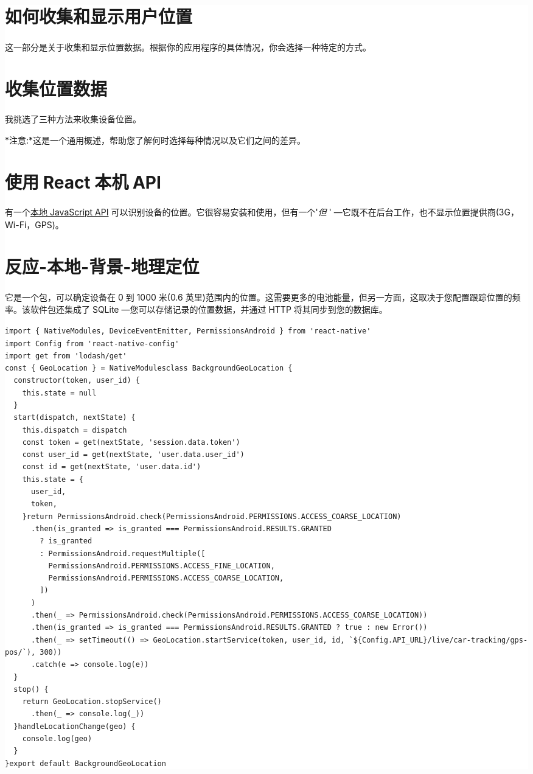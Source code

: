 
# 如何收集和显示用户位置

这一部分是关于收集和显示位置数据。根据你的应用程序的具体情况，你会选择一种特定的方式。

# 收集位置数据

我挑选了三种方法来收集设备位置。

*注意:*这是一个通用概述，帮助您了解何时选择每种情况以及它们之间的差异。

# 使用 React 本机 API

有一个[本地 JavaScript API](https://w3c.github.io/geolocation-api/) 可以识别设备的位置。它很容易安装和使用，但有一个'*但* ' —它既不在后台工作，也不显示位置提供商(3G，Wi-Fi，GPS)。

# 反应-本地-背景-地理定位

它是一个包，可以确定设备在 0 到 1000 米(0.6 英里)范围内的位置。这需要更多的电池能量，但另一方面，这取决于您配置跟踪位置的频率。该软件包还集成了 SQLite —您可以存储记录的位置数据，并通过 HTTP 将其同步到您的数据库。

```
import { NativeModules, DeviceEventEmitter, PermissionsAndroid } from 'react-native'  
import Config from 'react-native-config'  
import get from 'lodash/get'  
const { GeoLocation } = NativeModulesclass BackgroundGeoLocation {  
  constructor(token, user_id) {
    this.state = null
  }
  start(dispatch, nextState) {
    this.dispatch = dispatch
    const token = get(nextState, 'session.data.token')
    const user_id = get(nextState, 'user.data.user_id')
    const id = get(nextState, 'user.data.id')
    this.state = {
      user_id,
      token,
    }return PermissionsAndroid.check(PermissionsAndroid.PERMISSIONS.ACCESS_COARSE_LOCATION)
      .then(is_granted => is_granted === PermissionsAndroid.RESULTS.GRANTED
        ? is_granted
        : PermissionsAndroid.requestMultiple([
          PermissionsAndroid.PERMISSIONS.ACCESS_FINE_LOCATION,
          PermissionsAndroid.PERMISSIONS.ACCESS_COARSE_LOCATION,
        ])
      )
      .then(_ => PermissionsAndroid.check(PermissionsAndroid.PERMISSIONS.ACCESS_COARSE_LOCATION))
      .then(is_granted => is_granted === PermissionsAndroid.RESULTS.GRANTED ? true : new Error())
      .then(_ => setTimeout(() => GeoLocation.startService(token, user_id, id, `${Config.API_URL}/live/car-tracking/gps-pos/`), 300))
      .catch(e => console.log(e))
  }
  stop() {
    return GeoLocation.stopService()
      .then(_ => console.log(_))
  }handleLocationChange(geo) {
    console.log(geo)
  }
}export default BackgroundGeoLocation
```
